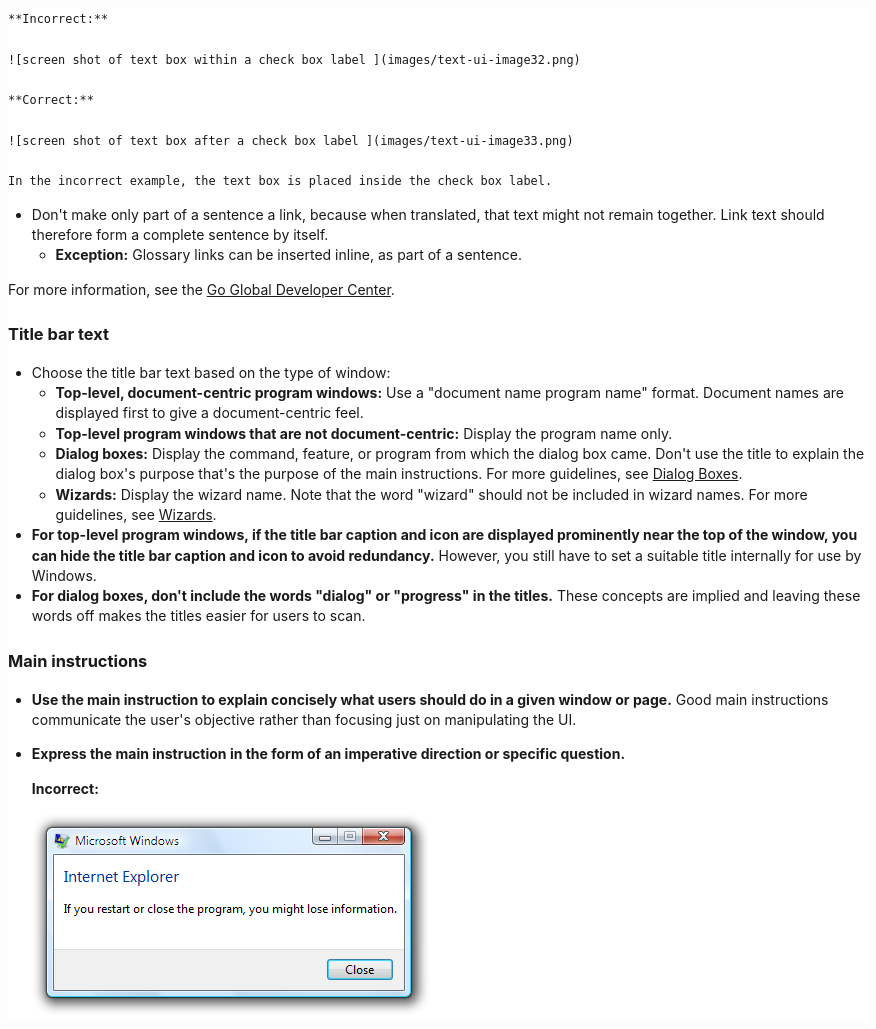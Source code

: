     **Incorrect:**

    ![screen shot of text box within a check box label ](images/text-ui-image32.png)

    **Correct:**

    ![screen shot of text box after a check box label ](images/text-ui-image33.png)

    In the incorrect example, the text box is placed inside the check box label.

-   Don't make only part of a sentence a link, because when translated, that text might not remain together. Link text should therefore form a complete sentence by itself.
    -   **Exception:** Glossary links can be inserted inline, as part of a sentence.

For more information, see the [Go Global Developer Center](https://msdn.microsoft.com/goglobal/).

### Title bar text

-   Choose the title bar text based on the type of window:
    -   **Top-level, document-centric program windows:** Use a "document name   program name" format. Document names are displayed first to give a document-centric feel.
    -   **Top-level program windows that are not document-centric:** Display the program name only.
    -   **Dialog boxes:** Display the command, feature, or program from which the dialog box came. Don't use the title to explain the dialog box's purpose that's the purpose of the main instructions. For more guidelines, see [Dialog Boxes](win-dialog-box.md).
    -   **Wizards:** Display the wizard name. Note that the word "wizard" should not be included in wizard names. For more guidelines, see [Wizards](win-wizards.md).
-   **For top-level program windows, if the title bar caption and icon are displayed prominently near the top of the window, you can hide the title bar caption and icon to avoid redundancy.** However, you still have to set a suitable title internally for use by Windows.
-   **For dialog boxes, don't include the words "dialog" or "progress" in the titles.** These concepts are implied and leaving these words off makes the titles easier for users to scan.

### Main instructions

-   **Use the main instruction to explain concisely what users should do in a given window or page.** Good main instructions communicate the user's objective rather than focusing just on manipulating the UI.
-   **Express the main instruction in the form of an imperative direction or specific question.**

    **Incorrect:**

    ![screen shot of program name as main instruction ](images/text-ui-image34.png)
